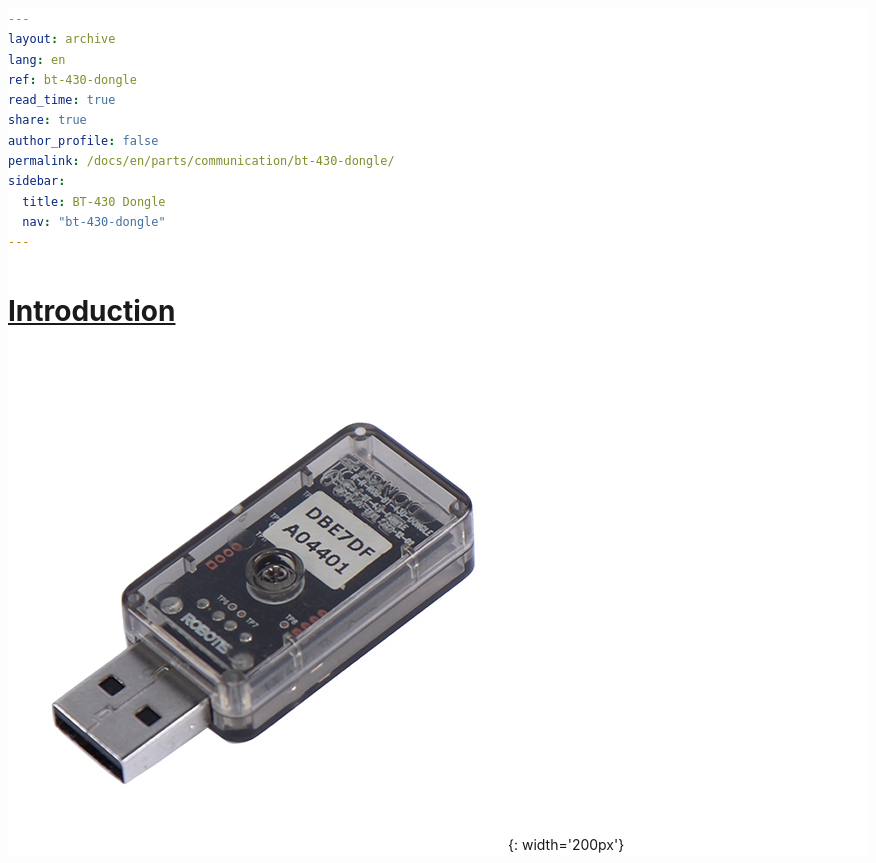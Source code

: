 ```yaml
---
layout: archive
lang: en
ref: bt-430-dongle
read_time: true
share: true
author_profile: false
permalink: /docs/en/parts/communication/bt-430-dongle/
sidebar:
  title: BT-430 Dongle
  nav: "bt-430-dongle"
---
```


# [Introduction](#introduction)

![img](/assets/images/parts/communication/bt-430_dongle_01.jpg){: width='200px'}  
